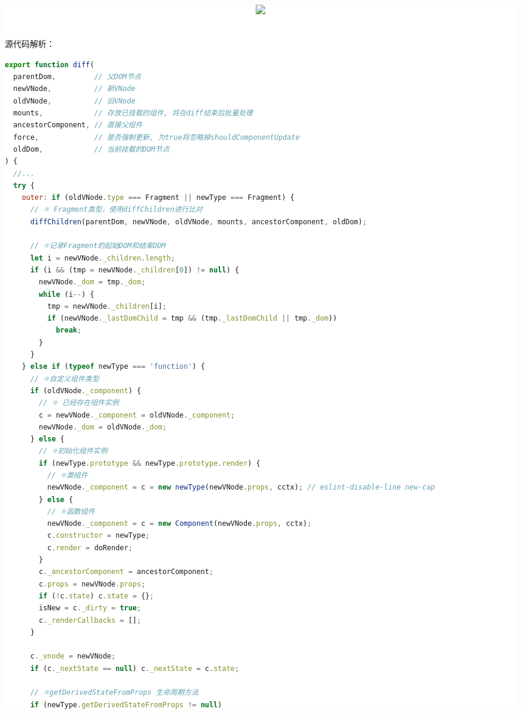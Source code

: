 <center>
  <img src="https://bobi.ink/images/07/diff-process.png" width="800" />
</center>

<br/>

源代码解析：


```jsx
export function diff(
  parentDom,         // 父DOM节点
  newVNode,          // 新VNode
  oldVNode,          // 旧VNode
  mounts,            // 存放已挂载的组件, 将在diff结束后批量处理
  ancestorComponent, // 直接父组件
  force,             // 是否强制更新, 为true将忽略掉shouldComponentUpdate
  oldDom,            // 当前挂载的DOM节点
) {
  //...
  try {
    outer: if (oldVNode.type === Fragment || newType === Fragment) {
      // ⚛️ Fragment类型，使用diffChildren进行比对
      diffChildren(parentDom, newVNode, oldVNode, mounts, ancestorComponent, oldDom);

      // ⚛️记录Fragment的起始DOM和结束DOM
      let i = newVNode._children.length;
      if (i && (tmp = newVNode._children[0]) != null) {
        newVNode._dom = tmp._dom;
        while (i--) {
          tmp = newVNode._children[i];
          if (newVNode._lastDomChild = tmp && (tmp._lastDomChild || tmp._dom))
            break;
        }
      }
    } else if (typeof newType === 'function') {
      // ⚛️自定义组件类型
      if (oldVNode._component) {
        // ⚛️ ️已经存在组件实例
        c = newVNode._component = oldVNode._component;
        newVNode._dom = oldVNode._dom;
      } else {
        // ⚛️初始化组件实例
        if (newType.prototype && newType.prototype.render) {
          // ⚛️类组件
          newVNode._component = c = new newType(newVNode.props, cctx); // eslint-disable-line new-cap
        } else {
          // ⚛️函数组件
          newVNode._component = c = new Component(newVNode.props, cctx);
          c.constructor = newType;
          c.render = doRender;
        }
        c._ancestorComponent = ancestorComponent;
        c.props = newVNode.props;
        if (!c.state) c.state = {};
        isNew = c._dirty = true;
        c._renderCallbacks = [];
      }

      c._vnode = newVNode;
      if (c._nextState == null) c._nextState = c.state;

      // ⚛️getDerivedStateFromProps 生命周期方法
      if (newType.getDerivedStateFromProps != null)
```